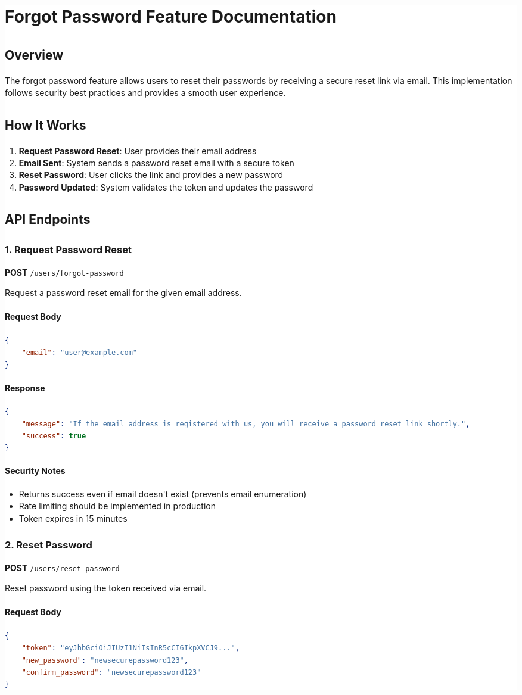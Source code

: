 # Forgot Password Feature Documentation

## Overview

The forgot password feature allows users to reset their passwords by receiving a secure reset link via email. This implementation follows security best practices and provides a smooth user experience.

## How It Works

1. **Request Password Reset**: User provides their email address
2. **Email Sent**: System sends a password reset email with a secure token
3. **Reset Password**: User clicks the link and provides a new password
4. **Password Updated**: System validates the token and updates the password

## API Endpoints

### 1. Request Password Reset

**POST** `/users/forgot-password`

Request a password reset email for the given email address.

#### Request Body
```json
{
    "email": "user@example.com"
}
```

#### Response
```json
{
    "message": "If the email address is registered with us, you will receive a password reset link shortly.",
    "success": true
}
```

#### Security Notes
- Returns success even if email doesn't exist (prevents email enumeration)
- Rate limiting should be implemented in production
- Token expires in 15 minutes

### 2. Reset Password

**POST** `/users/reset-password`

Reset password using the token received via email.

#### Request Body
```json
{
    "token": "eyJhbGciOiJIUzI1NiIsInR5cCI6IkpXVCJ9...",
    "new_password": "newsecurepassword123",
    "confirm_password": "newsecurepassword123"
}
```
